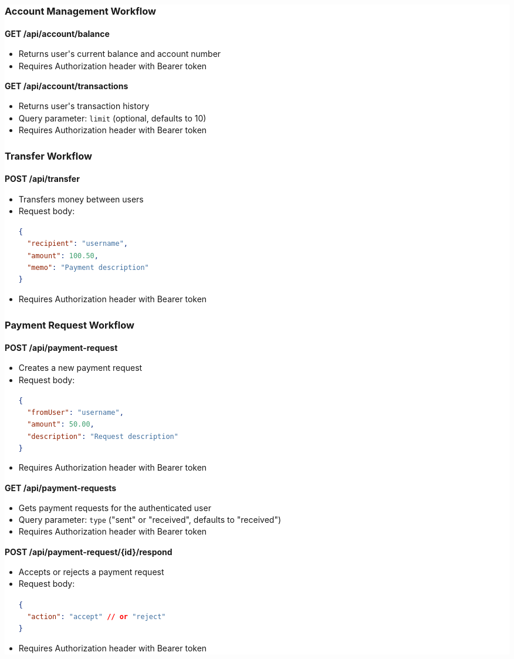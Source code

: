 ### Account Management Workflow

**GET /api/account/balance**
- Returns user's current balance and account number
- Requires Authorization header with Bearer token

**GET /api/account/transactions**
- Returns user's transaction history
- Query parameter: `limit` (optional, defaults to 10)
- Requires Authorization header with Bearer token

### Transfer Workflow

**POST /api/transfer**
- Transfers money between users
- Request body:
  ```json
  {
    "recipient": "username",
    "amount": 100.50,
    "memo": "Payment description"
  }
  ```
- Requires Authorization header with Bearer token

### Payment Request Workflow

**POST /api/payment-request**
- Creates a new payment request
- Request body:
  ```json
  {
    "fromUser": "username",
    "amount": 50.00,
    "description": "Request description"
  }
  ```
- Requires Authorization header with Bearer token

**GET /api/payment-requests**
- Gets payment requests for the authenticated user
- Query parameter: `type` ("sent" or "received", defaults to "received")
- Requires Authorization header with Bearer token

**POST /api/payment-request/{id}/respond**
- Accepts or rejects a payment request
- Request body:
  ```json
  {
    "action": "accept" // or "reject"
  }
  ```
- Requires Authorization header with Bearer token
